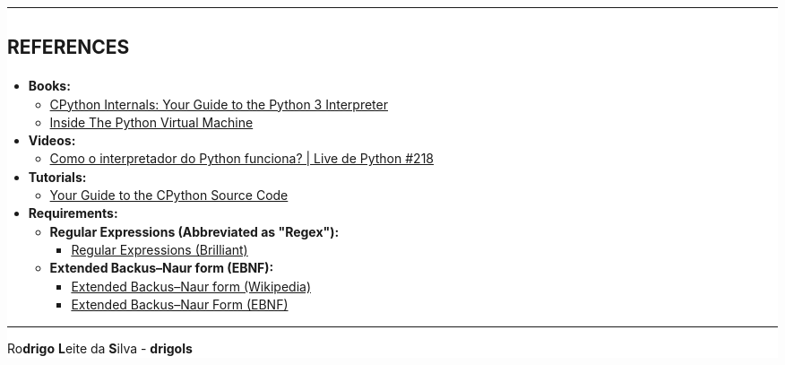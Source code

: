 

































---

<div id="ref"></div>

## REFERENCES

 - **Books:**
   - [CPython Internals: Your Guide to the Python 3 Interpreter](https://www.amazon.com/CPython-Internals-Guide-Python-Interpreter/dp/1775093344)
   - [Inside The Python Virtual Machine](https://leanpub.com/insidethepythonvirtualmachine)
 - **Videos:**
   - [Como o interpretador do Python funciona? | Live de Python #218](https://www.youtube.com/watch?v=pxfZTAJDipY)
 - **Tutorials:**
   - [Your Guide to the CPython Source Code](https://realpython.com/cpython-source-code-guide/)
 - **Requirements:**
   - **Regular Expressions (Abbreviated as "Regex"):**
     - [Regular Expressions (Brilliant)](https://brilliant.org/wiki/regular-expressions/)
   - **Extended Backus–Naur form (EBNF):**
     - [Extended Backus–Naur form (Wikipedia)](https://en.wikipedia.org/wiki/Extended_Backus%E2%80%93Naur_form)
     - [Extended Backus–Naur Form (EBNF)](https://plantuml.com/ebnf#:~:text=Extended%20Backus%E2%80%93Naur%20Form%20(EBNF)%20is%20a%20type%20of,of%20the%20Algol%20programming%20language.)

---

Ro**drigo** **L**eite da **S**ilva - **drigols**
